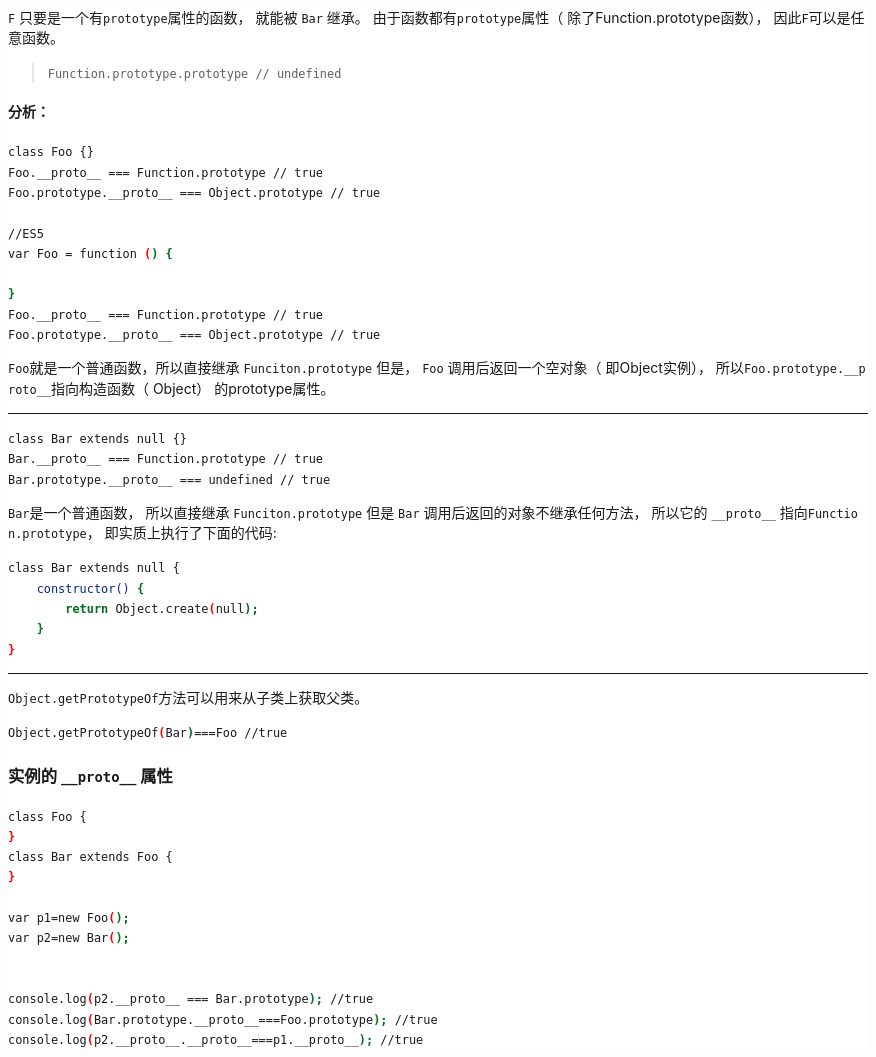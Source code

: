 `F` 只要是一个有`prototype`属性的函数， 就能被 `Bar` 继承。 由于函数都有`prototype`属性（ 除了Function.prototype函数）， 因此`F`可以是任意函数。

> `Function.prototype.prototype // undefined`

#### 分析：

```bash
class Foo {}
Foo.__proto__ === Function.prototype // true
Foo.prototype.__proto__ === Object.prototype // true

//ES5
var Foo = function () {

}
Foo.__proto__ === Function.prototype // true
Foo.prototype.__proto__ === Object.prototype // true

```

`Foo`就是一个普通函数，所以直接继承 `Funciton.prototype` 但是， `Foo` 调用后返回一个空对象（ 即Object实例）， 所以`Foo.prototype.__proto__`指向构造函数（ Object） 的prototype属性。

---

```bash
class Bar extends null {}
Bar.__proto__ === Function.prototype // true
Bar.prototype.__proto__ === undefined // true
```

`Bar`是一个普通函数， 所以直接继承 `Funciton.prototype` 但是 `Bar` 调用后返回的对象不继承任何方法， 所以它的 `__proto__` 指向`Function.prototype`， 即实质上执行了下面的代码:

```bash
class Bar extends null {
    constructor() {
        return Object.create(null);
    }
}
```

---

`Object.getPrototypeOf`方法可以用来从子类上获取父类。

```bash
Object.getPrototypeOf(Bar)===Foo //true
```

### 实例的 `__proto__` 属性

```bash
class Foo {
}
class Bar extends Foo {
}

var p1=new Foo();
var p2=new Bar();


console.log(p2.__proto__ === Bar.prototype); //true
console.log(Bar.prototype.__proto__===Foo.prototype); //true
console.log(p2.__proto__.__proto__===p1.__proto__); //true

```
